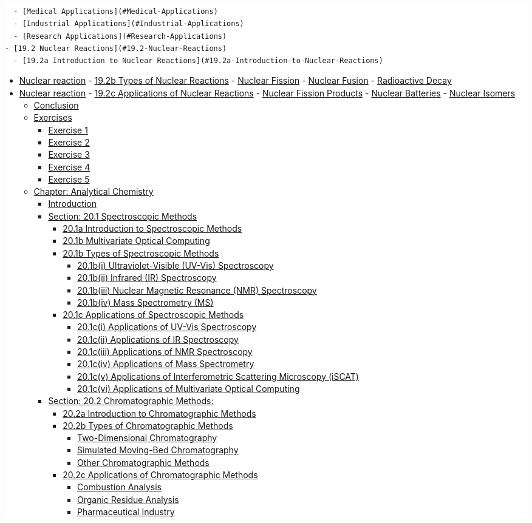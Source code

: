       - [Medical Applications](#Medical-Applications)
      - [Industrial Applications](#Industrial-Applications)
      - [Research Applications](#Research-Applications)
    - [19.2 Nuclear Reactions](#19.2-Nuclear-Reactions)
      - [19.2a Introduction to Nuclear Reactions](#19.2a-Introduction-to-Nuclear-Reactions)
- [Nuclear reaction](#Nuclear-reaction)
      - [19.2b Types of Nuclear Reactions](#19.2b-Types-of-Nuclear-Reactions)
        - [Nuclear Fission](#Nuclear-Fission)
        - [Nuclear Fusion](#Nuclear-Fusion)
        - [Radioactive Decay](#Radioactive-Decay)
- [Nuclear reaction](#Nuclear-reaction)
      - [19.2c Applications of Nuclear Reactions](#19.2c-Applications-of-Nuclear-Reactions)
        - [Nuclear Fission Products](#Nuclear-Fission-Products)
        - [Nuclear Batteries](#Nuclear-Batteries)
        - [Nuclear Isomers](#Nuclear-Isomers)
    - [Conclusion](#Conclusion)
    - [Exercises](#Exercises)
      - [Exercise 1](#Exercise-1)
      - [Exercise 2](#Exercise-2)
      - [Exercise 3](#Exercise-3)
      - [Exercise 4](#Exercise-4)
      - [Exercise 5](#Exercise-5)
  - [Chapter: Analytical Chemistry](#Chapter:-Analytical-Chemistry)
    - [Introduction](#Introduction)
    - [Section: 20.1 Spectroscopic Methods](#Section:-20.1-Spectroscopic-Methods)
      - [20.1a Introduction to Spectroscopic Methods](#20.1a-Introduction-to-Spectroscopic-Methods)
      - [20.1b Multivariate Optical Computing](#20.1b-Multivariate-Optical-Computing)
      - [20.1b Types of Spectroscopic Methods](#20.1b-Types-of-Spectroscopic-Methods)
        - [20.1b(i) Ultraviolet-Visible (UV-Vis) Spectroscopy](#20.1b(i)-Ultraviolet-Visible-(UV-Vis)-Spectroscopy)
        - [20.1b(ii) Infrared (IR) Spectroscopy](#20.1b(ii)-Infrared-(IR)-Spectroscopy)
        - [20.1b(iii) Nuclear Magnetic Resonance (NMR) Spectroscopy](#20.1b(iii)-Nuclear-Magnetic-Resonance-(NMR)-Spectroscopy)
        - [20.1b(iv) Mass Spectrometry (MS)](#20.1b(iv)-Mass-Spectrometry-(MS))
      - [20.1c Applications of Spectroscopic Methods](#20.1c-Applications-of-Spectroscopic-Methods)
        - [20.1c(i) Applications of UV-Vis Spectroscopy](#20.1c(i)-Applications-of-UV-Vis-Spectroscopy)
        - [20.1c(ii) Applications of IR Spectroscopy](#20.1c(ii)-Applications-of-IR-Spectroscopy)
        - [20.1c(iii) Applications of NMR Spectroscopy](#20.1c(iii)-Applications-of-NMR-Spectroscopy)
        - [20.1c(iv) Applications of Mass Spectrometry](#20.1c(iv)-Applications-of-Mass-Spectrometry)
        - [20.1c(v) Applications of Interferometric Scattering Microscopy (iSCAT)](#20.1c(v)-Applications-of-Interferometric-Scattering-Microscopy-(iSCAT))
        - [20.1c(vi) Applications of Multivariate Optical Computing](#20.1c(vi)-Applications-of-Multivariate-Optical-Computing)
    - [Section: 20.2 Chromatographic Methods:](#Section:-20.2-Chromatographic-Methods:)
      - [20.2a Introduction to Chromatographic Methods](#20.2a-Introduction-to-Chromatographic-Methods)
      - [20.2b Types of Chromatographic Methods](#20.2b-Types-of-Chromatographic-Methods)
        - [Two-Dimensional Chromatography](#Two-Dimensional-Chromatography)
        - [Simulated Moving-Bed Chromatography](#Simulated-Moving-Bed-Chromatography)
        - [Other Chromatographic Methods](#Other-Chromatographic-Methods)
      - [20.2c Applications of Chromatographic Methods](#20.2c-Applications-of-Chromatographic-Methods)
        - [Combustion Analysis](#Combustion-Analysis)
        - [Organic Residue Analysis](#Organic-Residue-Analysis)
        - [Pharmaceutical Industry](#Pharmaceutical-Industry)
